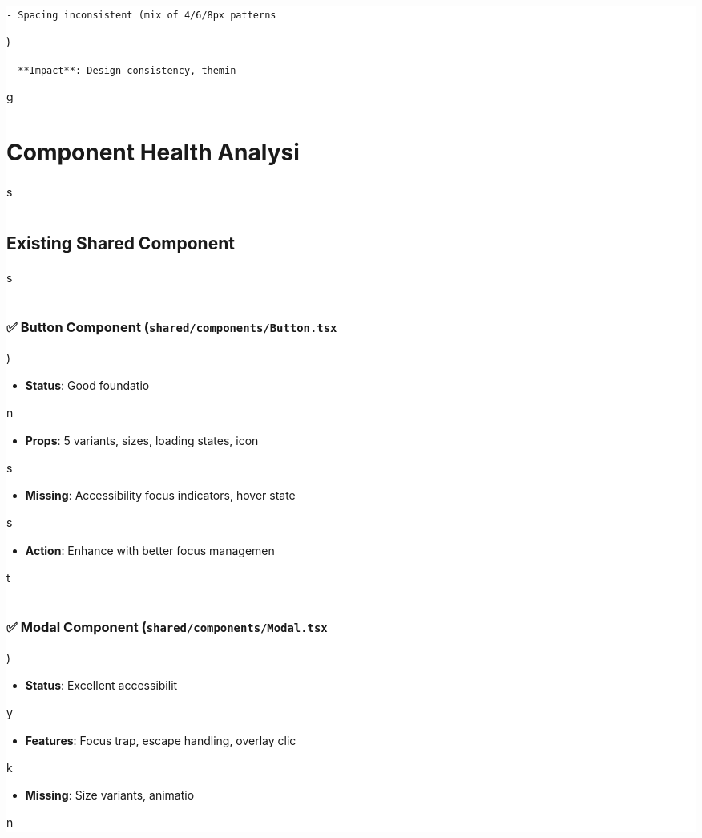     - Spacing inconsistent (mix of 4/6/8px patterns

)

    - **Impact**: Design consistency, themin

g

#

# Component Health Analysi

s

#

## Existing Shared Component

s

#

### ✅ Button Component (`shared/components/Button.tsx`

)

- **Status**: Good foundatio

n

- **Props**: 5 variants, sizes, loading states, icon

s

- **Missing**: Accessibility focus indicators, hover state

s

- **Action**: Enhance with better focus managemen

t

#

### ✅ Modal Component (`shared/components/Modal.tsx`

)

- **Status**: Excellent accessibilit

y

- **Features**: Focus trap, escape handling, overlay clic

k

- **Missing**: Size variants, animatio

n
